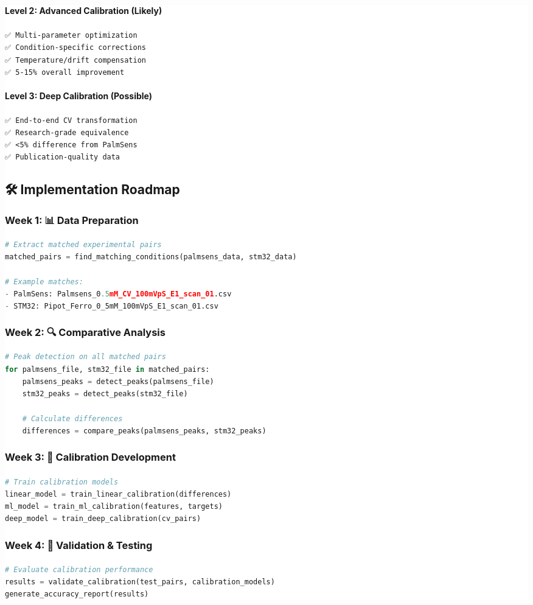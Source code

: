#### Level 2: **Advanced Calibration (Likely)**
```
✅ Multi-parameter optimization
✅ Condition-specific corrections
✅ Temperature/drift compensation
✅ 5-15% overall improvement
```

#### Level 3: **Deep Calibration (Possible)**
```
✅ End-to-end CV transformation
✅ Research-grade equivalence
✅ <5% difference from PalmSens
✅ Publication-quality data
```

## 🛠️ **Implementation Roadmap**

### Week 1: 📊 **Data Preparation**
```python
# Extract matched experimental pairs
matched_pairs = find_matching_conditions(palmsens_data, stm32_data)

# Example matches:
- PalmSens: Palmsens_0.5mM_CV_100mVpS_E1_scan_01.csv
- STM32: Pipot_Ferro_0_5mM_100mVpS_E1_scan_01.csv
```

### Week 2: 🔍 **Comparative Analysis**
```python
# Peak detection on all matched pairs
for palmsens_file, stm32_file in matched_pairs:
    palmsens_peaks = detect_peaks(palmsens_file)
    stm32_peaks = detect_peaks(stm32_file)
    
    # Calculate differences
    differences = compare_peaks(palmsens_peaks, stm32_peaks)
```

### Week 3: 🎯 **Calibration Development**
```python
# Train calibration models
linear_model = train_linear_calibration(differences)
ml_model = train_ml_calibration(features, targets)
deep_model = train_deep_calibration(cv_pairs)
```

### Week 4: 🧪 **Validation & Testing**
```python
# Evaluate calibration performance
results = validate_calibration(test_pairs, calibration_models)
generate_accuracy_report(results)
```
